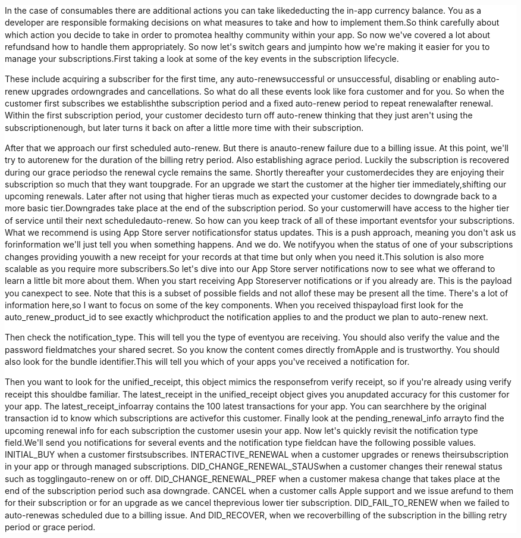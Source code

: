 In the case of consumables there are additional actions you can take likededucting the in-app currency balance. You as a developer are responsible formaking decisions on what measures to take and how to implement them.So think carefully about which action you decide to take in order to promotea healthy community within your app. So now we've covered a lot about refundsand how to handle them appropriately. So now let's switch gears and jumpinto how we're making it easier for you to manage your subscriptions.First taking a look at some of the key events in the subscription lifecycle.

These include acquiring a subscriber for the first time, any auto-renewsuccessful or unsuccessful, disabling or enabling auto-renew upgrades ordowngrades and cancellations. So what do all these events look like fora customer and for you. So when the customer first subscribes we establishthe subscription period and a fixed auto-renew period to repeat renewalafter renewal. Within the first subscription period, your customer decidesto turn off auto-renew thinking that they just aren't using the subscriptionenough, but later turns it back on after a little more time with their subscription.

After that we approach our first scheduled auto-renew. But there is anauto-renew failure due to a billing issue. At this point, we'll try to autorenew for the duration of the billing retry period. Also establishing agrace period. Luckily the subscription is recovered during our grace periodso the renewal cycle remains the same. Shortly thereafter your customerdecides they are enjoying their subscription so much that they want toupgrade. For an upgrade we start the customer at the higher tier immediately,shifting our upcoming renewals. Later after not using that higher tieras much as expected your customer decides to downgrade back to a more basic tier.Downgrades take place at the end of the subscription period. So your customerwill have access to the higher tier of service until their next scheduledauto-renew. So how can you keep track of all of these important eventsfor your subscriptions. What we recommend is using App Store server notificationsfor status updates. This is a push approach, meaning you don't ask us forinformation we'll just tell you when something happens. And we do. We notifyyou when the status of one of your subscriptions changes providing youwith a new receipt for your records at that time but only when you need it.This solution is also more scalable as you require more subscribers.So let's dive into our App Store server notifications now to see what we offerand to learn a little bit more about them. When you start receiving App Storeserver notifications or if you already are. This is the payload you canexpect to see. Note that this is a subset of possible fields and not allof these may be present all the time. There's a lot of information here,so I want to focus on some of the key components. When you received thispayload first look for the auto_renew_product_id to see exactly whichproduct the notification applies to and the product we plan to auto-renew next.

Then check the notification_type. This will tell you the type of eventyou are receiving. You should also verify the value and the password fieldmatches your shared secret. So you know the content comes directly fromApple and is trustworthy. You should also look for the bundle identifier.This will tell you which of your apps you've received a notification for.

Then you want to look for the unified_receipt, this object mimics the responsefrom verify receipt, so if you're already using verify receipt this shouldbe familiar. The latest_receipt in the unified_receipt object gives you anupdated accuracy for this customer for your app. The latest_receipt_infoarray contains the 100 latest transactions for your app. You can searchhere by the original transaction id to know which subscriptions are activefor this customer. Finally look at the pending_renewal_info arrayto find the upcoming renewal info for each subscription the customer usesin your app. Now let's quickly revisit the notification type field.We'll send you notifications for several events and the notification type fieldcan have the following possible values. INITIAL_BUY when a customer firstsubscribes. INTERACTIVE_RENEWAL when a customer upgrades or renews theirsubscription in your app or through managed subscriptions. DID_CHANGE_RENEWAL_STAUSwhen a customer changes their renewal status such as togglingauto-renew on or off. DID_CHANGE_RENEWAL_PREF when a customer makesa change that takes place at the end of the subscription period such asa downgrade. CANCEL when a customer calls Apple support and we issue arefund to them for their subscription or for an upgrade as we cancel theprevious lower tier subscription. DID_FAIL_TO_RENEW when we failed to auto-renewas scheduled due to a billing issue. And DID_RECOVER, when we recoverbilling of the subscription in the billing retry period or grace period.

